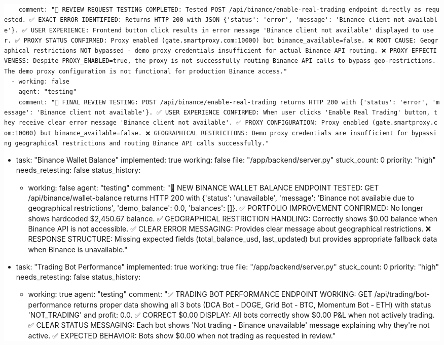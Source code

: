         comment: "🎯 REVIEW REQUEST TESTING COMPLETED: Tested POST /api/binance/enable-real-trading endpoint directly as requested. ✅ EXACT ERROR IDENTIFIED: Returns HTTP 200 with JSON {'status': 'error', 'message': 'Binance client not available'}. ✅ USER EXPERIENCE: Frontend button click results in error message 'Binance client not available' displayed to user. ✅ PROXY STATUS CONFIRMED: Proxy enabled (gate.smartproxy.com:10000) but binance_available=false. ❌ ROOT CAUSE: Geographical restrictions NOT bypassed - demo proxy credentials insufficient for actual Binance API routing. ❌ PROXY EFFECTIVENESS: Despite PROXY_ENABLED=true, the proxy is not successfully routing Binance API calls to bypass geo-restrictions. The demo proxy configuration is not functional for production Binance access."
      - working: false
        agent: "testing"
        comment: "🎯 FINAL REVIEW TESTING: POST /api/binance/enable-real-trading returns HTTP 200 with {'status': 'error', 'message': 'Binance client not available'}. ✅ USER EXPERIENCE CONFIRMED: When user clicks 'Enable Real Trading' button, they receive clear error message 'Binance client not available'. ✅ PROXY CONFIGURATION: Proxy enabled (gate.smartproxy.com:10000) but binance_available=false. ❌ GEOGRAPHICAL RESTRICTIONS: Demo proxy credentials are insufficient for bypassing geographical restrictions and routing Binance API calls successfully."

  - task: "Binance Wallet Balance"
    implemented: true
    working: false
    file: "/app/backend/server.py"
    stuck_count: 0
    priority: "high"
    needs_retesting: false
    status_history:
      - working: false
        agent: "testing"
        comment: "🎯 NEW BINANCE WALLET BALANCE ENDPOINT TESTED: GET /api/binance/wallet-balance returns HTTP 200 with {'status': 'unavailable', 'message': 'Binance not available due to geographical restrictions', 'demo_balance': 0.0, 'balances': []}. ✅ PORTFOLIO IMPROVEMENT CONFIRMED: No longer shows hardcoded $2,450.67 balance. ✅ GEOGRAPHICAL RESTRICTION HANDLING: Correctly shows $0.00 balance when Binance API is not accessible. ✅ CLEAR ERROR MESSAGING: Provides clear message about geographical restrictions. ❌ RESPONSE STRUCTURE: Missing expected fields (total_balance_usd, last_updated) but provides appropriate fallback data when Binance is unavailable."

  - task: "Trading Bot Performance"
    implemented: true
    working: true
    file: "/app/backend/server.py"
    stuck_count: 0
    priority: "high"
    needs_retesting: false
    status_history:
      - working: true
        agent: "testing"
        comment: "✅ TRADING BOT PERFORMANCE ENDPOINT WORKING: GET /api/trading/bot-performance returns proper data showing all 3 bots (DCA Bot - DOGE, Grid Bot - BTC, Momentum Bot - ETH) with status 'NOT_TRADING' and profit: 0.0. ✅ CORRECT $0.00 DISPLAY: All bots correctly show $0.00 P&L when not actively trading. ✅ CLEAR STATUS MESSAGING: Each bot shows 'Not trading - Binance unavailable' message explaining why they're not active. ✅ EXPECTED BEHAVIOR: Bots show $0.00 when not trading as requested in review."
